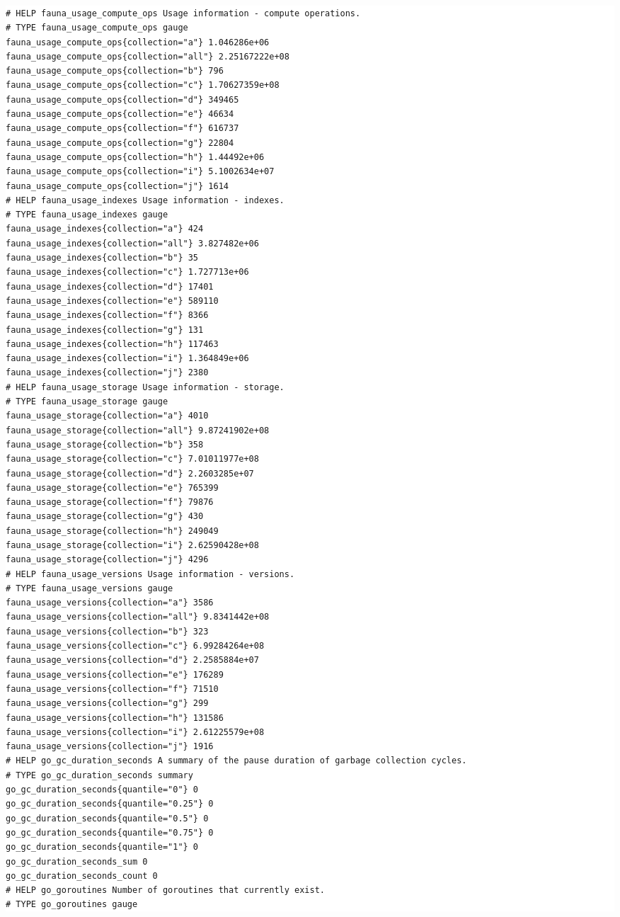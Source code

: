 ```
# HELP fauna_usage_compute_ops Usage information - compute operations.
# TYPE fauna_usage_compute_ops gauge
fauna_usage_compute_ops{collection="a"} 1.046286e+06
fauna_usage_compute_ops{collection="all"} 2.25167222e+08
fauna_usage_compute_ops{collection="b"} 796
fauna_usage_compute_ops{collection="c"} 1.70627359e+08
fauna_usage_compute_ops{collection="d"} 349465
fauna_usage_compute_ops{collection="e"} 46634
fauna_usage_compute_ops{collection="f"} 616737
fauna_usage_compute_ops{collection="g"} 22804
fauna_usage_compute_ops{collection="h"} 1.44492e+06
fauna_usage_compute_ops{collection="i"} 5.1002634e+07
fauna_usage_compute_ops{collection="j"} 1614
# HELP fauna_usage_indexes Usage information - indexes.
# TYPE fauna_usage_indexes gauge
fauna_usage_indexes{collection="a"} 424
fauna_usage_indexes{collection="all"} 3.827482e+06
fauna_usage_indexes{collection="b"} 35
fauna_usage_indexes{collection="c"} 1.727713e+06
fauna_usage_indexes{collection="d"} 17401
fauna_usage_indexes{collection="e"} 589110
fauna_usage_indexes{collection="f"} 8366
fauna_usage_indexes{collection="g"} 131
fauna_usage_indexes{collection="h"} 117463
fauna_usage_indexes{collection="i"} 1.364849e+06
fauna_usage_indexes{collection="j"} 2380
# HELP fauna_usage_storage Usage information - storage.
# TYPE fauna_usage_storage gauge
fauna_usage_storage{collection="a"} 4010
fauna_usage_storage{collection="all"} 9.87241902e+08
fauna_usage_storage{collection="b"} 358
fauna_usage_storage{collection="c"} 7.01011977e+08
fauna_usage_storage{collection="d"} 2.2603285e+07
fauna_usage_storage{collection="e"} 765399
fauna_usage_storage{collection="f"} 79876
fauna_usage_storage{collection="g"} 430
fauna_usage_storage{collection="h"} 249049
fauna_usage_storage{collection="i"} 2.62590428e+08
fauna_usage_storage{collection="j"} 4296
# HELP fauna_usage_versions Usage information - versions.
# TYPE fauna_usage_versions gauge
fauna_usage_versions{collection="a"} 3586
fauna_usage_versions{collection="all"} 9.8341442e+08
fauna_usage_versions{collection="b"} 323
fauna_usage_versions{collection="c"} 6.99284264e+08
fauna_usage_versions{collection="d"} 2.2585884e+07
fauna_usage_versions{collection="e"} 176289
fauna_usage_versions{collection="f"} 71510
fauna_usage_versions{collection="g"} 299
fauna_usage_versions{collection="h"} 131586
fauna_usage_versions{collection="i"} 2.61225579e+08
fauna_usage_versions{collection="j"} 1916
# HELP go_gc_duration_seconds A summary of the pause duration of garbage collection cycles.
# TYPE go_gc_duration_seconds summary
go_gc_duration_seconds{quantile="0"} 0
go_gc_duration_seconds{quantile="0.25"} 0
go_gc_duration_seconds{quantile="0.5"} 0
go_gc_duration_seconds{quantile="0.75"} 0
go_gc_duration_seconds{quantile="1"} 0
go_gc_duration_seconds_sum 0
go_gc_duration_seconds_count 0
# HELP go_goroutines Number of goroutines that currently exist.
# TYPE go_goroutines gauge
```